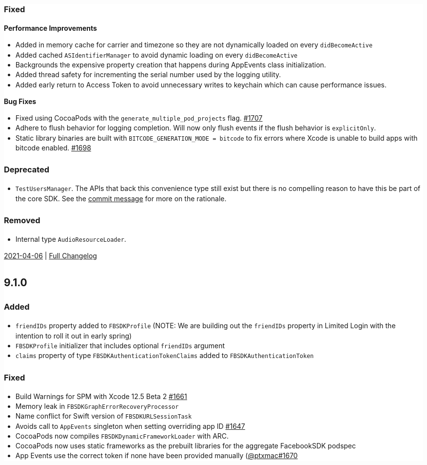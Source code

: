 ### Fixed

**Performance Improvements**

- Added in memory cache for carrier and timezone so they are not dynamically loaded on every `didBecomeActive`
- Added cached `ASIdentifierManager` to avoid dynamic loading on every `didBecomeActive`
- Backgrounds the expensive property creation that happens during AppEvents class initialization.
- Added thread safety for incrementing the serial number used by the logging utility.
- Added early return to Access Token to avoid unnecessary writes to keychain which can cause performance issues.

**Bug Fixes**

- Fixed using CocoaPods with the `generate_multiple_pod_projects` flag. [#1707](https://github.com/facebook/facebook-ios-sdk/issues/1707)
- Adhere to flush behavior for logging completion. Will now only flush events if the flush behavior is `explicitOnly`.
- Static library binaries are built with `BITCODE_GENERATION_MODE = bitcode` to fix errors where Xcode is unable to build apps with bitcode enabled. [#1698](https://github.com/facebook/facebook-ios-sdk/pull/1698)

### Deprecated

- `TestUsersManager`. The APIs that back this convenience type still exist but there is no compelling reason to have this be part of the core SDK. See the [commit message](https://github.com/facebook/facebook-ios-sdk/commit/441f7fcefadd36218b81fbca0a5d406ceb86a2da) for more on the rationale.

### Removed

- Internal type `AudioResourceLoader`.

[2021-04-06](https://github.com/facebook/facebook-ios-sdk/releases/tag/v9.2.0) |
[Full Changelog](https://github.com/facebook/facebook-ios-sdk/compare/v9.1.0...v9.2.0)

## 9.1.0

### Added

- `friendIDs` property added to `FBSDKProfile` (NOTE: We are building out the `friendIDs` property in Limited Login with the intention to roll it out in early spring)
- `FBSDKProfile` initializer that includes optional `friendIDs` argument
- `claims` property of type `FBSDKAuthenticationTokenClaims` added to `FBSDKAuthenticationToken`

### Fixed

- Build Warnings for SPM with Xcode 12.5 Beta 2 [#1661](https://github.com/facebook/facebook-ios-sdk/pull/1661)
- Memory leak in `FBSDKGraphErrorRecoveryProcessor`
- Name conflict for Swift version of `FBSDKURLSessionTask`
- Avoids call to `AppEvents` singleton when setting overriding app ID [#1647](https://github.com/facebook/facebook-ios-sdk/pull/1647)
- CocoaPods now compiles `FBSDKDynamicFrameworkLoader` with ARC.
- CocoaPods now uses static frameworks as the prebuilt libraries for the aggregate FacebookSDK podspec
- App Events use the correct token if none have been provided manually ([@ptxmac](https://github.com/ptxmac)[#1670](https://github.com/facebook/facebook-ios-sdk/pull/1670)
